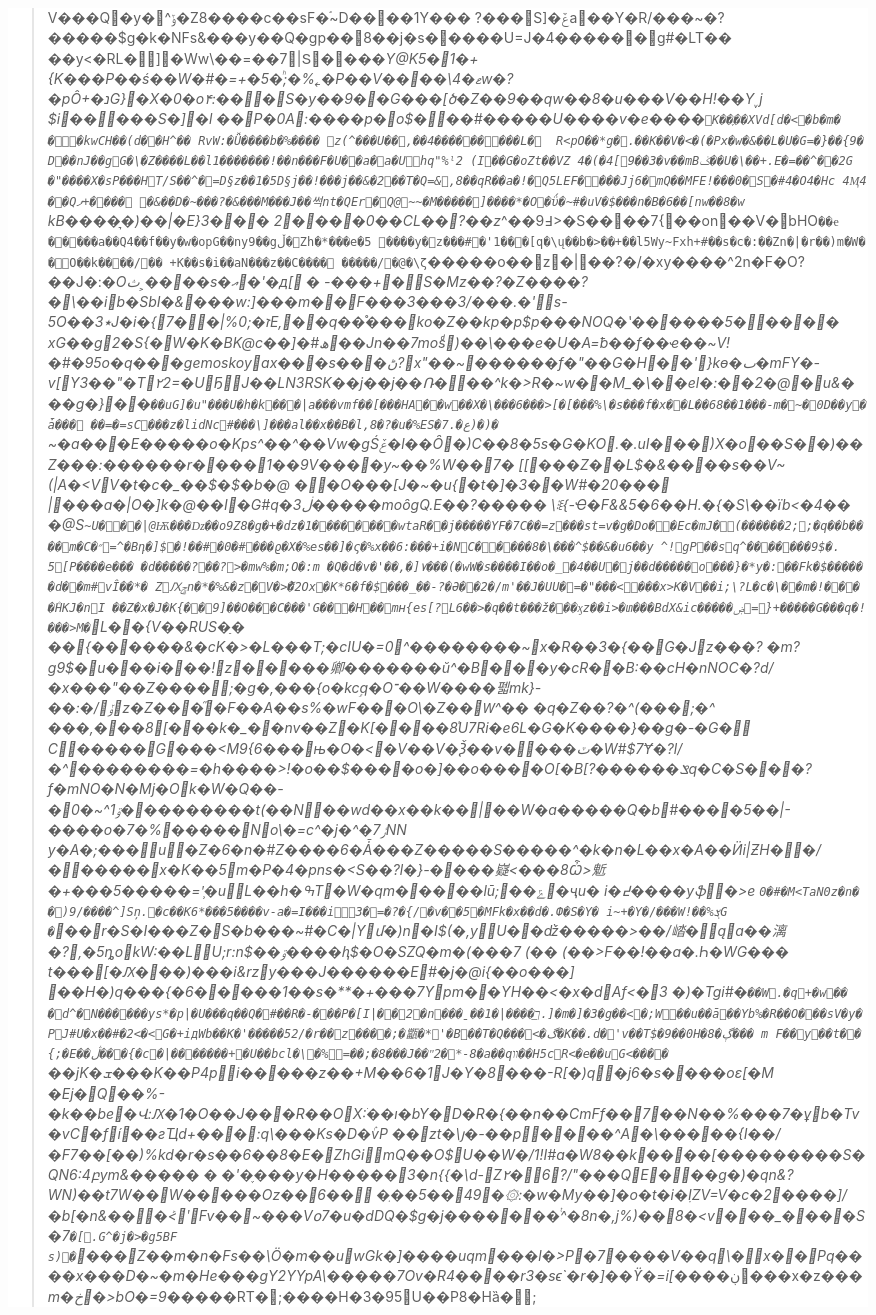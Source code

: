 > V���Q�у�^ݹ�Z8����c��sF�ۘ~D� ���1Y���
> ?���S]�ݞa��Y�R/���~�?�����$g�k�NFs&���y��Q�gp��8 ��j�s���� �U=J�4������g#�LT��
��y<�RL�]�Ww\��=��7|Տ��*��Y@K5� 1�+{K���P��ś��W�#�=+�5�ͪ;�%˿�P��V����\ޱ�4w�?�pÔ+�נG}�X�0�o۴:���S�y��9��G���[ծ�Z��9��qw��8�u���V��H!��Y˯j	$i�����S�]�l	��P�0A:����p�o$���#�����U����v�e����`K��ֶ��XVd[d�<�b�m�� �kwCH��(d��H^��
RvW:�Ǚ����b�%����
z(^���U��,��4������΢���L�	R<pO��*g�.��K��V�<�(�Px �w�&��L�U�G=�}��{9�D��nJ��gG�\�Z����L��l1 �������!��n���F�U��a�a�Uhq"%ˡ2 (I��G�oZt��VZ	4�(�4[9 ��3�v��mBݢ��U�\��+.E�=��^��2G�"����X�sP���HT/S��^�=D§z��1�5D§j��!���j��&�2��T�Q=&,8��qR��a�!�Q5LEF����Jj6�mQ��MFE!���0�S�#4�O4�Hc
4Ӎ4��Qފ +����
�&�� D�~���?�&�� �M���J��썩nt�QEr�Q@~~�M� ����]� ���*�O�ΰ�~#�uV�$���n�B�6��[nw��8�w`kB����͉�)��|�E}3� ��
> 2�� ��0�� CL��?��z*^��߃9>�S����7{��on��V�bHO`��ҽ�����a��Q4��f��y�w�opG��ny9��gڵ�Zh�*���e�5 ����y�z���#�'޹��1�[q�\ų��b�>��+��l5Wy~Fхh+#��s�c�:��Zn�|�r��)m�W��O��k����/��
> +K��s�i��aN���z��C�� �� �����/�@�\ζ`�����o��׭z�|��?�/�xy����^2n�F�O?��J�:�*Oث˲� ���s�އ�'�д[	� -���+�S�Mz��?�Z�� ��?�\��ib�SbI�&���w:]���m��F���3���3/���.�'s-5O��3٭*J�i�{7��|%ז�;0E,��q��֯���ko�Z��kp�p$p���NOQ�ʽ������5�����
xG�� g2�S{�W�K�BK@c� �]�#ھ��Jn��7mosͩ)��\���e�U�A=ƀ��f��ҽ��~V!�#�95o�q���gemoskoyax���s���ڻ?x"��~������f�"��G�H��'}kɵ�ٮ�mFY�-v[Y3��"�T۲2=�UҔJ��LN3RSK��j��j� �Ռ���^k�>R�~w��M_�\��el�:��2�@�u&���g�}��`��uG]�u"���U�h�k���|a���vmf��[���HA��w��X�\���6���>[�[���%\�s���f�x��L��68��1���-m�~�0D��y�ǡ���
> ��=�=sC���z�lidNc#���\]���al��x��B�l,8�?�u�%ES�7.�ع)�)�`~�a���E�����o� Kps^��^��Vw�gŚݞ�l��Ȏ�)C��8�5s�G�KO.�.uI���)X�o��S��)��Z���:������r����1��9V����y~��%W��7�
[[���Z��L$�&����s��V~(|A�<VV�t�c�_��$�$�b�@ ��O���[J�~�u{�t�]�3��W#�20���
|���a�|O�]k�@��I�G#q$�3ڶ��$���moȏgQ.E��?�����
\ꊫ{-Ҽ�F &&5�6��H.�{�S\��ïb<�4��
�@S`~U���|@Ѭ���ǲ��o9Z8�g�+�dz�1��������wtaR��j�����YF�7C��=z���st=v�g�Do��Ec�mJ�(������2;;�q��b����m�C�״=^�Bդ� ]$�!��#�0�#���ϱ�X�%es��]�ς�%x��6:���+i�NC�����8�\��ۤ�^$��&�u6��y
> ^!gP��s׿q^�������9$�.5[P����e��� �d�����?��?>�mw%�m;O�:m �Q�d� v�'��,�]۷���(�wW�s��� �I��o�_�4��U�j��d�����o� ��}�*y�:��Fk�$������d��m#vÎ��*� ZԔݯn�*�%&�z� V�> ޮ�2Ox�K*6�f�$���_��-?�Ə��2�/m'��J�UU�=� "���<���x>K�V��iٖ;\?L�c�\��m�!����۫HKJ�nI ��Z�x�J�K{��9]��O���C���'G���H��mʜ{es[?L6��>�q��t���ž���ӽz��i>�տ���BdX&ic�����ۻ=}+�����G���q�!���>M�`L��{V��RUS�ַ�
��{������&�cK�>�L���T;�cIU�=0^��������~x�R��3�{��G�Jz���?
�m?g9$�u���i���!z�����卿�������ŭ^�B���y�cR��B:��cH�nNOC�?d/� x���"� �Z����;�g�,���{o�kcٟq�O־��W����펣mk}-��:�/ݸz�Z���֞�F��A��s%�wF���O\�Z��Ԝ^��
> �q�Z��?�^(���;�^ ���,���8[���k�_��nv� �Z�K[����8֓U7Ri�e6L�G�K����}��g�-�G�𼷒C�����G���<M9{6���њ�O�<�V��V�Ѯ��v����ٽ�W#$7Ɏ�?l/�^��� �����=�h����>!�o��$����o�]��o����O[�B[?������ݏq�C�S�񨞚��?f�mNO�Ν�Mj�Ok�W�Q��-�0�~^1ۊ���������t(��N��wd��x��k��|��W�a�����Q�b#����5��|-����o�7�%�����No\�=*c^�j�^�ݬ7NN y�A�;���u�Z�6�n�#Z����6�Ǡ���Z�����S�����^�k�n�L��x�A��Ӥi|ƵH��/������*x�K��5m�P�4�pns�<S��?l�}-����嶷<���8Ѽ>鬿�+���5�����='̹�uL��h�ߒT׿�W�qm�����lū;��ݻ�ҷu�
> i�߄����yֆ�>e `0�#�M<TaN0z�n��)9/����^]Sņ.�c��K6*���5����v-a�=I���i3�=�?�{/�v��5�MFk�x��d�.Ф�S�Y� i~+�Y�/���W!��%ܮG�`��r�S�I���Z�S�b���~#�C�|Yմ�)n�I$(�,yU��ǆ�����>��/崉�ąa��漓�?,�5ȵokW:��LU;r:n$��ۊ����ԧ$�O�SZQ�m�(���7
(��
(��>F��!��a�.Һ�WG��� t���[�Ԕ���)���i&rzy ���J�����*�E#�j�@i{��o���]
��H�)q���{�6�����1��*s�**�+���7Ypm*��YH��<�*x�dAf<�3
�)�Tgi#�`� �W.�q+�w���d^�N������ys*�p|�U���q��Q�#��R�-���P�[I|��2�n���ˍ��ך̲����|�1.]�m�]�3�g��<�;W��u��ā��Yb%�R��O���sV�y�PJ#U�x��#�2<�<G�+iдWb��K�'�����52/�r��z����;�㽆�*'�B��T�Q��� <�ڰ�K��.d�'v��T$�9��0H�ڳ�8���
> m
> F��y��t��{;�E��ڷ���{�c�|�������+�U��bcl�\�%=��;�8���J��ʺ2�*-8�a��qװ��H5cR<�e��uG<����`��jK�ܫ���K��P4pi�����z��+M��6�1J�Y�8���-R[�)q�j6�s����oε[�M
�Ej�Q��%-�k��be�Վ:Ԕ�1�O��J���R��OX:ֹ��ı�bY�D�R�{��n��CmFf��7\��N��%���7�ұb�Tv�vC�fí��ƨҴd+���:q\���Ks�D�ۢvP
��zt�\յ�-��p��՘��^A�\�����{I��/�F7��[��)%kd�r�s��6��8�E�ZhGimQ��O$U��W�/1!I#a�W8��k����[���������S�QN6:4բym&�����
> � �'�ֶ���y�H�����3�n{{�\d-Z۲�6?/"���QE���g�)�qn&?WN)��t7W��W�����Oz��6�� �ֽ��5��49�۞:�w�My��]�o�t�i�ٜIZV=V�c�2����]/�b[�n&��*�ܰ<ʹFv��~���Vօ7�u�dDQ�$g�j�������ͭ^�8n�,j%)��8�<v���_����S�7`�[.G^�j�>�g5ВFs)�`���Z��m�n�Fs��\Ӧ�m��uwGk�]����uqm���l�>P�7����V��q\�x��Pq����x���D�~�m�He���gY2YYpA*\�����7Ov�R4����r3�sϵ`�r�]�*�ϔ�=i[�*���ڹ���x�z��*�m�خ�>bO�=9��*���R T�;����H�3�95U� �P8�Hȁ�;